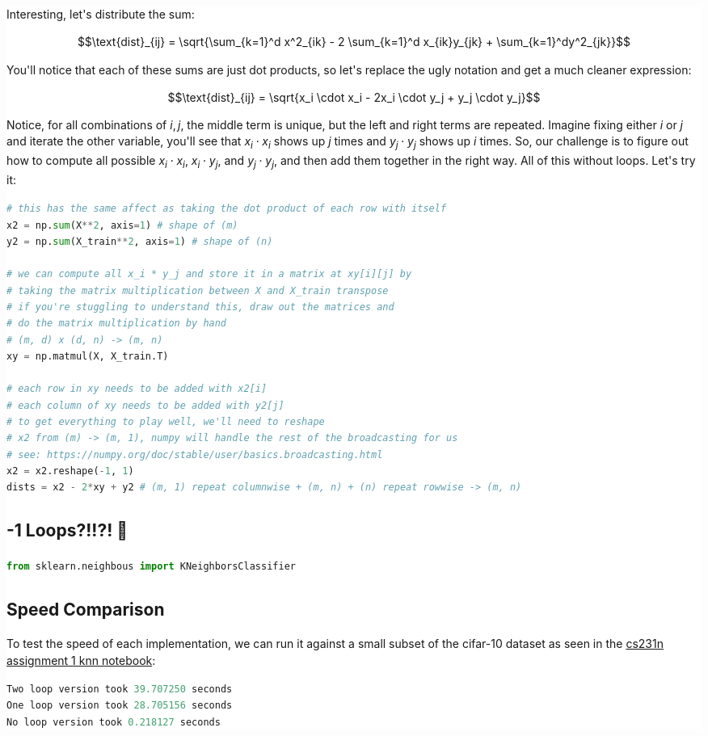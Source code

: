 Interesting, let's distribute the sum:

$$\text{dist}_{ij} = \sqrt{\sum_{k=1}^d x^2_{ik} - 2 \sum_{k=1}^d x_{ik}y_{jk} + \sum_{k=1}^dy^2_{jk}}$$

You'll notice that each of these sums are just dot products, so let's replace the ugly notation and get a much cleaner expression:

$$\text{dist}_{ij} = \sqrt{x_i \cdot x_i - 2x_i \cdot y_j + y_j \cdot y_j}$$

Notice, for all combinations of $i, j$, the middle term is unique, but the left and right terms are repeated. Imagine fixing either $i$ or $j$ and iterate the other variable, you'll see that $x_i \cdot x_i$ shows up $j$ times and $y_j \cdot y_j$ shows up $i$ times. So, our challenge is to figure out how to compute all possible $x_i \cdot x_i$, $x_i \cdot y_j$, and  $y_j \cdot y_j$, and then add them together in the right way. All of this without loops. Let's try it:

```python
# this has the same affect as taking the dot product of each row with itself
x2 = np.sum(X**2, axis=1) # shape of (m)
y2 = np.sum(X_train**2, axis=1) # shape of (n)

# we can compute all x_i * y_j and store it in a matrix at xy[i][j] by
# taking the matrix multiplication between X and X_train transpose
# if you're stuggling to understand this, draw out the matrices and
# do the matrix multiplication by hand
# (m, d) x (d, n) -> (m, n)
xy = np.matmul(X, X_train.T)

# each row in xy needs to be added with x2[i]
# each column of xy needs to be added with y2[j]
# to get everything to play well, we'll need to reshape
# x2 from (m) -> (m, 1), numpy will handle the rest of the broadcasting for us
# see: https://numpy.org/doc/stable/user/basics.broadcasting.html
x2 = x2.reshape(-1, 1)
dists = x2 - 2*xy + y2 # (m, 1) repeat columnwise + (m, n) + (n) repeat rowwise -> (m, n)
```

## -1 Loops?!!?! 🤔

```python
from sklearn.neighbous import KNeighborsClassifier
```

## Speed Comparison

To test the speed of each implementation, we can run it against a small subset of the cifar-10 dataset as seen in the [cs231n assignment 1 knn notebook](https://github.com/jaymody/cs231n/blob/master/assignment1/knn.ipynb):

```python
Two loop version took 39.707250 seconds
One loop version took 28.705156 seconds
No loop version took 0.218127 seconds
```


[^1]: The above quote is excerpted from Rob Pike's [talk](https://www.youtube.com/watch?v=PAAkCSZUG1c) during Gopherfest, November 18, 2015.